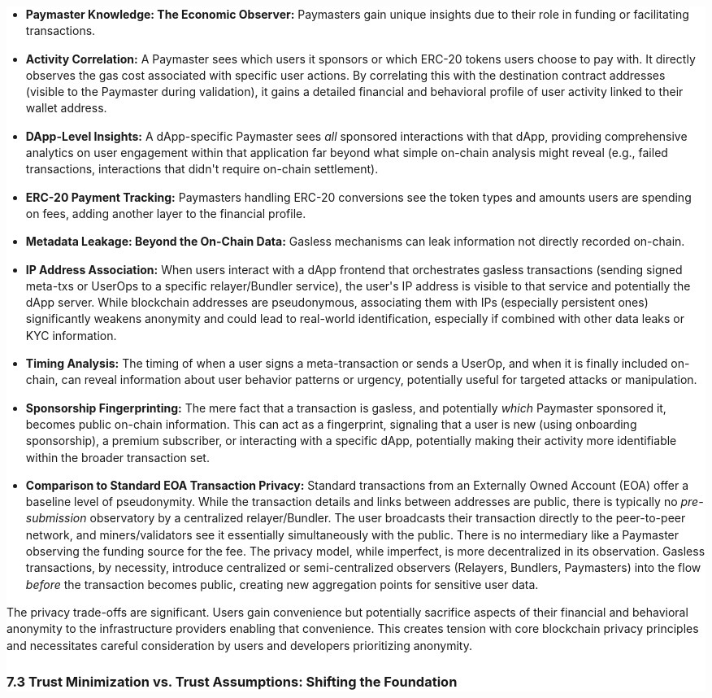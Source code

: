 *   **Paymaster Knowledge: The Economic Observer:** Paymasters gain unique insights due to their role in funding or facilitating transactions.

*   **Activity Correlation:** A Paymaster sees which users it sponsors or which ERC-20 tokens users choose to pay with. It directly observes the gas cost associated with specific user actions. By correlating this with the destination contract addresses (visible to the Paymaster during validation), it gains a detailed financial and behavioral profile of user activity linked to their wallet address.

*   **DApp-Level Insights:** A dApp-specific Paymaster sees *all* sponsored interactions with that dApp, providing comprehensive analytics on user engagement within that application far beyond what simple on-chain analysis might reveal (e.g., failed transactions, interactions that didn't require on-chain settlement).

*   **ERC-20 Payment Tracking:** Paymasters handling ERC-20 conversions see the token types and amounts users are spending on fees, adding another layer to the financial profile.

*   **Metadata Leakage: Beyond the On-Chain Data:** Gasless mechanisms can leak information not directly recorded on-chain.

*   **IP Address Association:** When users interact with a dApp frontend that orchestrates gasless transactions (sending signed meta-txs or UserOps to a specific relayer/Bundler service), the user's IP address is visible to that service and potentially the dApp server. While blockchain addresses are pseudonymous, associating them with IPs (especially persistent ones) significantly weakens anonymity and could lead to real-world identification, especially if combined with other data leaks or KYC information.

*   **Timing Analysis:** The timing of when a user signs a meta-transaction or sends a UserOp, and when it is finally included on-chain, can reveal information about user behavior patterns or urgency, potentially useful for targeted attacks or manipulation.

*   **Sponsorship Fingerprinting:** The mere fact that a transaction is gasless, and potentially *which* Paymaster sponsored it, becomes public on-chain information. This can act as a fingerprint, signaling that a user is new (using onboarding sponsorship), a premium subscriber, or interacting with a specific dApp, potentially making their activity more identifiable within the broader transaction set.

*   **Comparison to Standard EOA Transaction Privacy:** Standard transactions from an Externally Owned Account (EOA) offer a baseline level of pseudonymity. While the transaction details and links between addresses are public, there is typically no *pre-submission* observatory by a centralized relayer/Bundler. The user broadcasts their transaction directly to the peer-to-peer network, and miners/validators see it essentially simultaneously with the public. There is no intermediary like a Paymaster observing the funding source for the fee. The privacy model, while imperfect, is more decentralized in its observation. Gasless transactions, by necessity, introduce centralized or semi-centralized observers (Relayers, Bundlers, Paymasters) into the flow *before* the transaction becomes public, creating new aggregation points for sensitive user data.

The privacy trade-offs are significant. Users gain convenience but potentially sacrifice aspects of their financial and behavioral anonymity to the infrastructure providers enabling that convenience. This creates tension with core blockchain privacy principles and necessitates careful consideration by users and developers prioritizing anonymity.

### 7.3 Trust Minimization vs. Trust Assumptions: Shifting the Foundation
